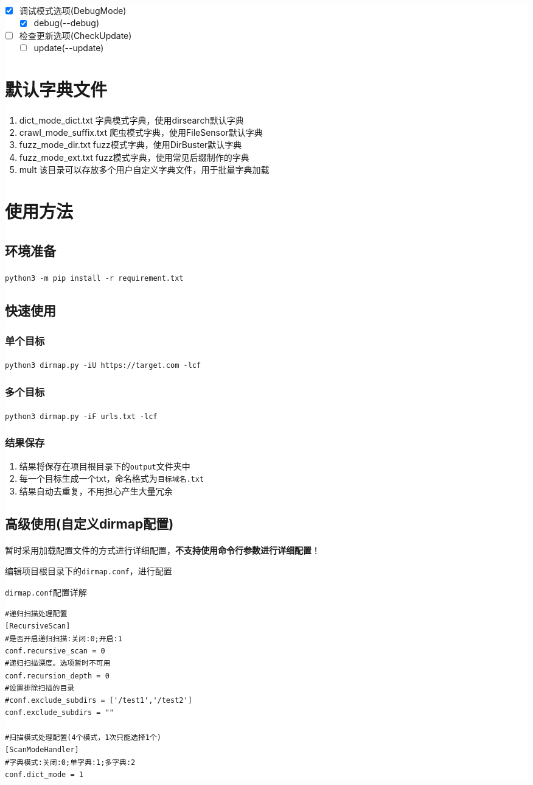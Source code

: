   - [x] 调试模式选项(DebugMode)
    - [x] debug(--debug)
  - [ ] 检查更新选项(CheckUpdate)
    - [ ] update(--update)

# 默认字典文件

1. dict_mode_dict.txt       字典模式字典，使用dirsearch默认字典
2. crawl_mode_suffix.txt    爬虫模式字典，使用FileSensor默认字典
3. fuzz_mode_dir.txt        fuzz模式字典，使用DirBuster默认字典
4. fuzz_mode_ext.txt        fuzz模式字典，使用常见后缀制作的字典
5. mult                     该目录可以存放多个用户自定义字典文件，用于批量字典加载

# 使用方法

## 环境准备

```
python3 -m pip install -r requirement.txt
```

## 快速使用

### 单个目标

```shell
python3 dirmap.py -iU https://target.com -lcf
```

### 多个目标

```shell
python3 dirmap.py -iF urls.txt -lcf
```

### 结果保存

1. 结果将保存在项目根目录下的`output`文件夹中
2. 每一个目标生成一个txt，命名格式为`目标域名.txt`
3. 结果自动去重复，不用担心产生大量冗余

## 高级使用(自定义dirmap配置)

暂时采用加载配置文件的方式进行详细配置，**不支持使用命令行参数进行详细配置**！

编辑项目根目录下的`dirmap.conf`，进行配置

`dirmap.conf`配置详解

```
#递归扫描处理配置
[RecursiveScan]
#是否开启递归扫描:关闭:0;开启:1
conf.recursive_scan = 0
#递归扫描深度。选项暂时不可用
conf.recursion_depth = 0
#设置排除扫描的目录
#conf.exclude_subdirs = ['/test1','/test2']
conf.exclude_subdirs = ""

#扫描模式处理配置(4个模式，1次只能选择1个)
[ScanModeHandler]
#字典模式:关闭:0;单字典:1;多字典:2
conf.dict_mode = 1
```
